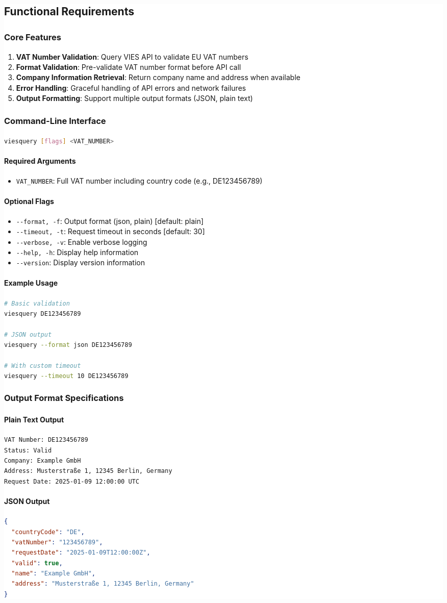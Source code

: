 ## Functional Requirements

### Core Features
1. **VAT Number Validation**: Query VIES API to validate EU VAT numbers
2. **Format Validation**: Pre-validate VAT number format before API call
3. **Company Information Retrieval**: Return company name and address when available
4. **Error Handling**: Graceful handling of API errors and network failures
5. **Output Formatting**: Support multiple output formats (JSON, plain text)

### Command-Line Interface
```bash
viesquery [flags] <VAT_NUMBER>
```

#### Required Arguments
- `VAT_NUMBER`: Full VAT number including country code (e.g., DE123456789)

#### Optional Flags
- `--format, -f`: Output format (json, plain) [default: plain]
- `--timeout, -t`: Request timeout in seconds [default: 30]
- `--verbose, -v`: Enable verbose logging
- `--help, -h`: Display help information
- `--version`: Display version information

#### Example Usage
```bash
# Basic validation
viesquery DE123456789

# JSON output
viesquery --format json DE123456789

# With custom timeout
viesquery --timeout 10 DE123456789
```

### Output Format Specifications

#### Plain Text Output
```
VAT Number: DE123456789
Status: Valid
Company: Example GmbH
Address: Musterstraße 1, 12345 Berlin, Germany
Request Date: 2025-01-09 12:00:00 UTC
```

#### JSON Output
```json
{
  "countryCode": "DE",
  "vatNumber": "123456789",
  "requestDate": "2025-01-09T12:00:00Z",
  "valid": true,
  "name": "Example GmbH",
  "address": "Musterstraße 1, 12345 Berlin, Germany"
}
```
